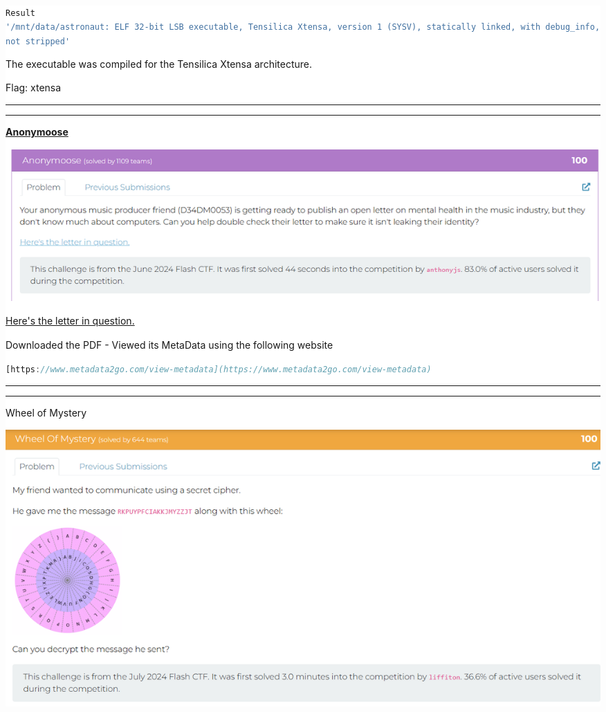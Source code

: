 ```jsx
Result
'/mnt/data/astronaut: ELF 32-bit LSB executable, Tensilica Xtensa, version 1 (SYSV), statically linked, with debug_info, not stripped'
```

The executable was compiled for the Tensilica Xtensa architecture.

Flag: xtensa

---

---

[**Anonymoose**](https://compete.metactf.com/289/problems#problem29)

![image.png](images/image%203.png)

[Here's the letter in question.](https://metaproblems.com/0778e85952c806a4f55fb61d12fd8ca0/D34DM0053_Open_Letter_Mental_Health.pdf)

Downloaded the PDF - Viewed its MetaData using the following website

```jsx
[https://www.metadata2go.com/view-metadata](https://www.metadata2go.com/view-metadata)
```

---

---

Wheel of Mystery

![image.png](images/image%204.png)
